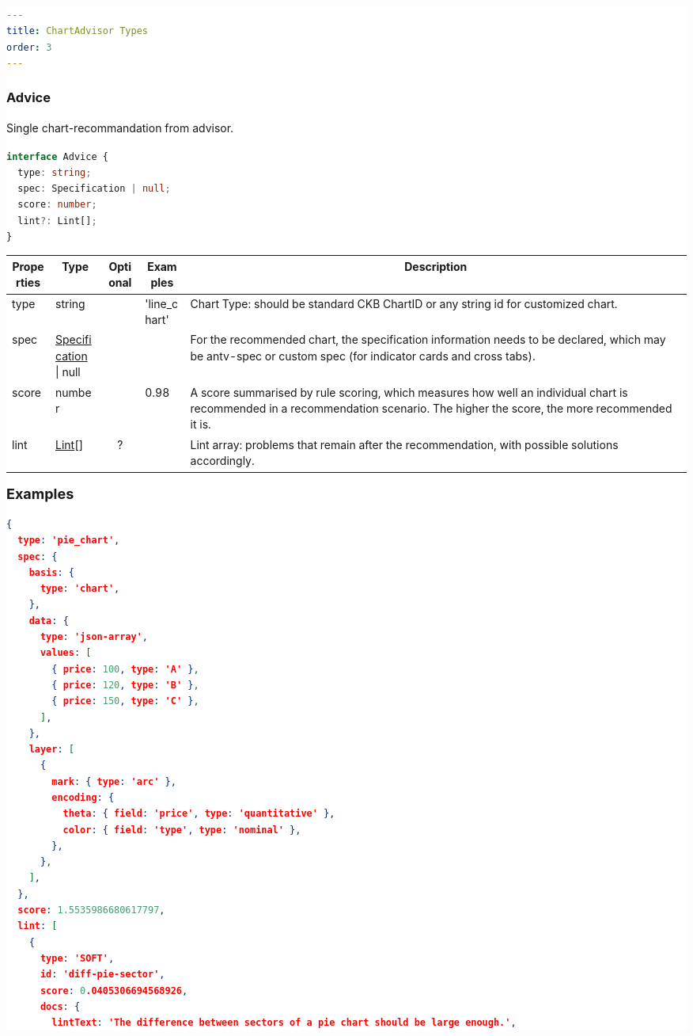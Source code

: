 ```yaml
---
title: ChartAdvisor Types
order: 3
---
```


<embed src='@/docs/common/style.md'></embed>
### Advice

Single chart-recommandation from advisor.

```ts
interface Advice {
  type: string;
  spec: Specification | null;
  score: number;
  lint?: Lint[];
}
```

| Properties | Type                                                         | Optional | Examples     | Description                                                                                                                                                                    |
| ---------- | ------------------------------------------------------------ | :------: | ------------ | ------------------------------------------------------------------------------------------------------------------------------------------------------------------------------ |
| type       | string                                                       |          | 'line_chart' | Chart Type: should be standard CKB ChartID or any string id for customized chart.                                                                                              |
| spec       | [Specification](../types/0_AVA#specification) <br /> \| null |          |              | For the recommended chart, the specification information needs to be declared, which may be antv-spec or custom spec (for indicator cards and cross tabs).                     |
| score      | number                                                       |          | 0.98         | A score summarised by rule scoring, which measures how well an individual chart is recommended in a recommendation scenario. The higher the score, the more recommended it is. |
| lint       | [Lint](#lint)[]                                              |    ?     |              | Lint array: problems that remain after the recommendation, with possible solutions accordingly.                                                                                |

**<font size=4>Examples</font>**

```json
{
  type: 'pie_chart',
  spec: {
    basis: {
      type: 'chart',
    },
    data: {
      type: 'json-array',
      values: [
        { price: 100, type: 'A' },
        { price: 120, type: 'B' },
        { price: 150, type: 'C' },
      ],
    },
    layer: [
      {
        mark: { type: 'arc' },
        encoding: {
          theta: { field: 'price', type: 'quantitative' },
          color: { field: 'type', type: 'nominal' },
        },
      },
    ],
  },
  score: 1.5535986680617797,
  lint: [
    {
      type: 'SOFT',
      id: 'diff-pie-sector',
      score: 0.0405306694568926,
      docs: {
        lintText: 'The difference between sectors of a pie chart should be large enough.',
```